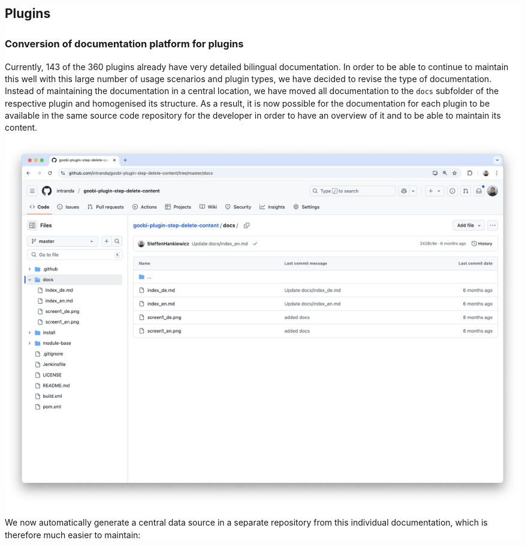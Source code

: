 
## Plugins

### Conversion of documentation platform for plugins  
Currently, 143 of the 360 plugins already have very detailed bilingual documentation. In order to be able to continue to maintain this well with this large number of usage scenarios and plugin types, we have decided to revise the type of documentation. Instead of maintaining the documentation in a central location, we have moved all documentation to the `docs` subfolder of the respective plugin and homogenised its structure. As a result, it is now possible for the documentation for each plugin to be available in the same source code repository for the developer in order to have an overview of it and to be able to maintain its content.

![Documentation within the docs folder directly in the plugin repository](202408_docu_01.png)

We now automatically generate a central data source in a separate repository from this individual documentation, which is therefore much easier to maintain:
